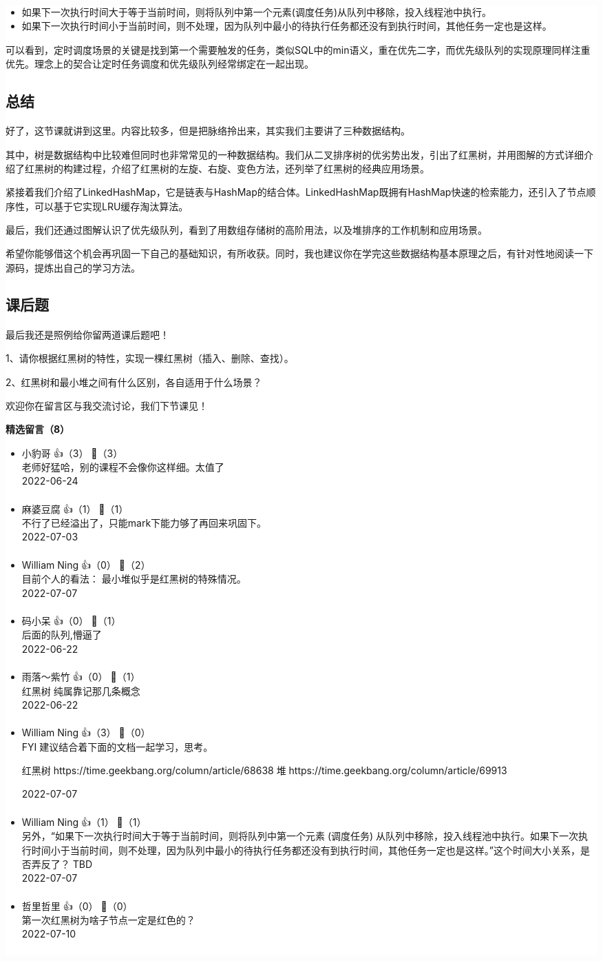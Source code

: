   - 如果下一次执行时间大于等于当前时间，则将队列中第一个元素(调度任务)从队列中移除，投入线程池中执行。
  - 如果下一次执行时间小于当前时间，则不处理，因为队列中最小的待执行任务都还没有到执行时间，其他任务一定也是这样。

可以看到，定时调度场景的关键是找到第一个需要触发的任务，类似SQL中的min语义，重在优先二字，而优先级队列的实现原理同样注重优先。理念上的契合让定时任务调度和优先级队列经常绑定在一起出现。

## 总结

好了，这节课就讲到这里。内容比较多，但是把脉络拎出来，其实我们主要讲了三种数据结构。

其中，树是数据结构中比较难但同时也非常常见的一种数据结构。我们从二叉排序树的优劣势出发，引出了红黑树，并用图解的方式详细介绍了红黑树的构建过程，介绍了红黑树的左旋、右旋、变色方法，还列举了红黑树的经典应用场景。

紧接着我们介绍了LinkedHashMap，它是链表与HashMap的结合体。LinkedHashMap既拥有HashMap快速的检索能力，还引入了节点顺序性，可以基于它实现LRU缓存淘汰算法。

最后，我们还通过图解认识了优先级队列，看到了用数组存储树的高阶用法，以及堆排序的工作机制和应用场景。

希望你能够借这个机会再巩固一下自己的基础知识，有所收获。同时，我也建议你在学完这些数据结构基本原理之后，有针对性地阅读一下源码，提炼出自己的学习方法。

## 课后题

最后我还是照例给你留两道课后题吧！

1、请你根据红黑树的特性，实现一棵红黑树（插入、删除、查找）。

2、红黑树和最小堆之间有什么区别，各自适用于什么场景？

欢迎你在留言区与我交流讨论，我们下节课见！
<div><strong>精选留言（8）</strong></div><ul>
<li><span>小豹哥</span> 👍（3） 💬（3）<div>老师好猛哈，别的课程不会像你这样细。太值了</div>2022-06-24</li><br/><li><span>麻婆豆腐</span> 👍（1） 💬（1）<div>不行了已经溢出了，只能mark下能力够了再回来巩固下。</div>2022-07-03</li><br/><li><span>William Ning</span> 👍（0） 💬（2）<div>目前个人的看法：
最小堆似乎是红黑树的特殊情况。</div>2022-07-07</li><br/><li><span>码小呆</span> 👍（0） 💬（1）<div>后面的队列,懵逼了</div>2022-06-22</li><br/><li><span>雨落～紫竹</span> 👍（0） 💬（1）<div>红黑树 纯属靠记那几条概念</div>2022-06-22</li><br/><li><span>William Ning</span> 👍（3） 💬（0）<div>FYI
建议结合着下面的文档一起学习，思考。

红黑树
https:&#47;&#47;time.geekbang.org&#47;column&#47;article&#47;68638
堆
https:&#47;&#47;time.geekbang.org&#47;column&#47;article&#47;69913</div>2022-07-07</li><br/><li><span>William Ning</span> 👍（1） 💬（1）<div>另外，“如果下一次执行时间大于等于当前时间，则将队列中第一个元素 (调度任务) 从队列中移除，投入线程池中执行。如果下一次执行时间小于当前时间，则不处理，因为队列中最小的待执行任务都还没有到执行时间，其他任务一定也是这样。”这个时间大小关系，是否弄反了？
TBD</div>2022-07-07</li><br/><li><span>哲里哲里</span> 👍（0） 💬（0）<div>第一次红黑树为啥子节点一定是红色的？</div>2022-07-10</li><br/>
</ul>